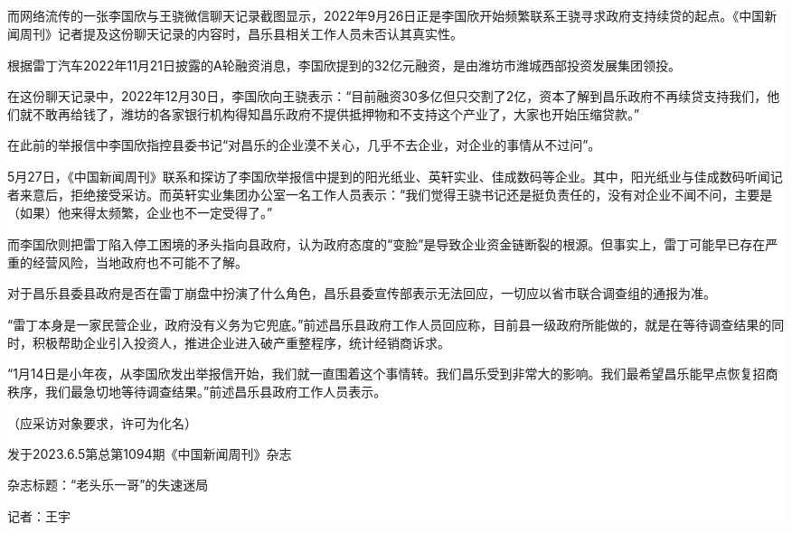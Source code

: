 而网络流传的一张李国欣与王骁微信聊天记录截图显示，2022年9月26日正是李国欣开始频繁联系王骁寻求政府支持续贷的起点。《中国新闻周刊》记者提及这份聊天记录的内容时，昌乐县相关工作人员未否认其真实性。

根据雷丁汽车2022年11月21日披露的A轮融资消息，李国欣提到的32亿元融资，是由潍坊市潍城西部投资发展集团领投。

在这份聊天记录中，2022年12月30日，李国欣向王骁表示：“目前融资30多亿但只交割了2亿，资本了解到昌乐政府不再续贷支持我们，他们就不敢再给钱了，潍坊的各家银行机构得知昌乐政府不提供抵押物和不支持这个产业了，大家也开始压缩贷款。”

在此前的举报信中李国欣指控县委书记“对昌乐的企业漠不关心，几乎不去企业，对企业的事情从不过问”。

5月27日，《中国新闻周刊》联系和探访了李国欣举报信中提到的阳光纸业、英轩实业、佳成数码等企业。其中，阳光纸业与佳成数码听闻记者来意后，拒绝接受采访。而英轩实业集团办公室一名工作人员表示：“我们觉得王骁书记还是挺负责任的，没有对企业不闻不问，主要是（如果）他来得太频繁，企业也不一定受得了。”

而李国欣则把雷丁陷入停工困境的矛头指向县政府，认为政府态度的“变脸”是导致企业资金链断裂的根源。但事实上，雷丁可能早已存在严重的经营风险，当地政府也不可能不了解。

对于昌乐县委县政府是否在雷丁崩盘中扮演了什么角色，昌乐县委宣传部表示无法回应，一切应以省市联合调查组的通报为准。

“雷丁本身是一家民营企业，政府没有义务为它兜底。”前述昌乐县政府工作人员回应称，目前县一级政府所能做的，就是在等待调查结果的同时，积极帮助企业引入投资人，推进企业进入破产重整程序，统计经销商诉求。

“1月14日是小年夜，从李国欣发出举报信开始，我们就一直围着这个事情转。我们昌乐受到非常大的影响。我们最希望昌乐能早点恢复招商秩序，我们最急切地等待调查结果。”前述昌乐县政府工作人员表示。

（应采访对象要求，许可为化名）

发于2023.6.5第总第1094期《中国新闻周刊》杂志

杂志标题：“老头乐一哥”的失速迷局

记者：王宇

